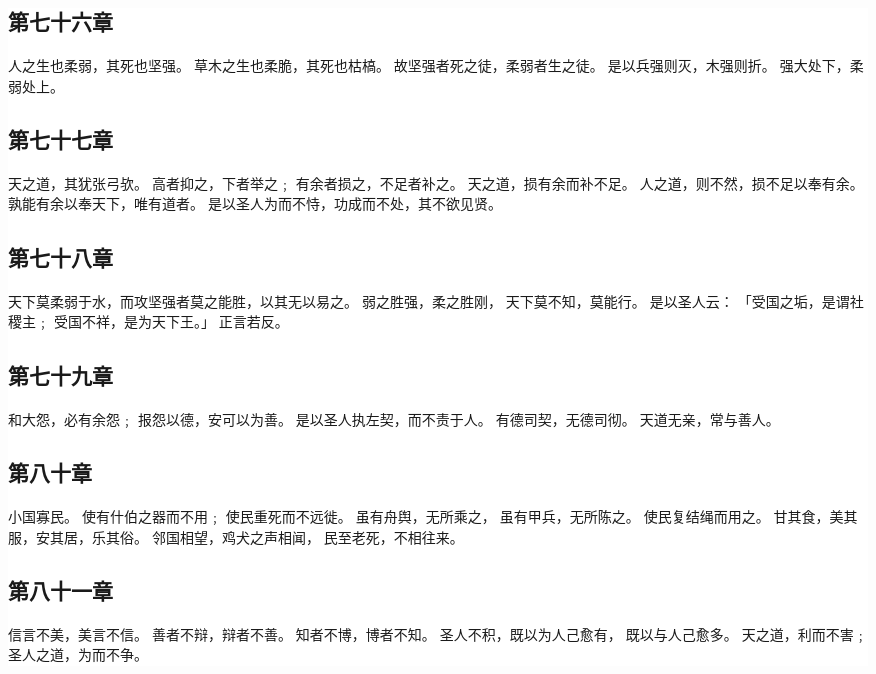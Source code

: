 ## 第七十六章
人之生也柔弱，其死也坚强。
草木之生也柔脆，其死也枯槁。
故坚强者死之徒，柔弱者生之徒。
是以兵强则灭，木强则折。
强大处下，柔弱处上。

## 第七十七章
天之道，其犹张弓欤。
高者抑之，下者举之﹔
有余者损之，不足者补之。
天之道，损有余而补不足。
人之道，则不然，损不足以奉有余。
孰能有余以奉天下，唯有道者。
是以圣人为而不恃，功成而不处，其不欲见贤。

## 第七十八章
天下莫柔弱于水，而攻坚强者莫之能胜，以其无以易之。
弱之胜强，柔之胜刚，
天下莫不知，莫能行。
是以圣人云：
「受国之垢，是谓社稷主﹔
受国不祥，是为天下王。」
正言若反。

## 第七十九章
和大怨，必有余怨﹔
报怨以德，安可以为善。
是以圣人执左契，而不责于人。
有德司契，无德司彻。
天道无亲，常与善人。

## 第八十章
小国寡民。
使有什伯之器而不用﹔
使民重死而不远徙。
虽有舟舆，无所乘之，
虽有甲兵，无所陈之。
使民复结绳而用之。
甘其食，美其服，安其居，乐其俗。
邻国相望，鸡犬之声相闻，
民至老死，不相往来。

## 第八十一章
信言不美，美言不信。
善者不辩，辩者不善。
知者不博，博者不知。
圣人不积，既以为人己愈有，
既以与人己愈多。
天之道，利而不害﹔
圣人之道，为而不争。
